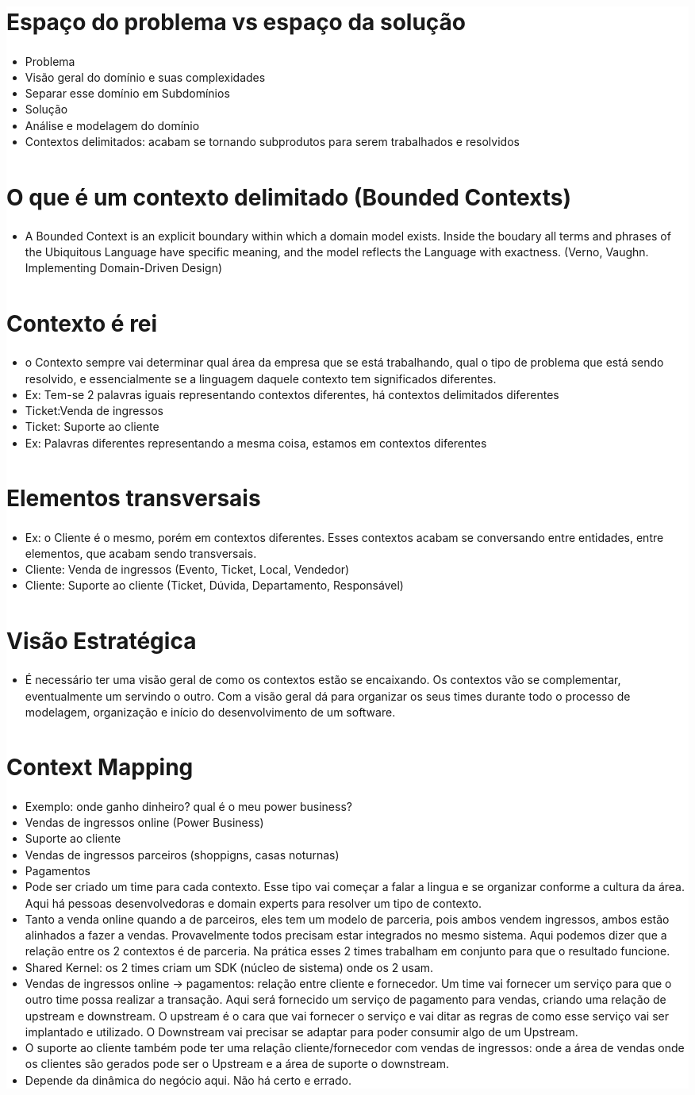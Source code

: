 # Espaço do problema vs espaço da solução
 - Problema
  - Visão geral do domínio e suas complexidades
  - Separar esse domínio em Subdomínios
 - Solução
  - Análise e modelagem do domínio
  - Contextos delimitados: acabam se tornando subprodutos para serem trabalhados e resolvidos

# O que é um contexto delimitado (Bounded Contexts)
 - A Bounded Context is an explicit boundary within which a domain model exists. Inside the boudary all terms and phrases of the Ubiquitous Language have specific meaning, and the model reflects the Language with exactness. (Verno, Vaughn. Implementing Domain-Driven Design)

# Contexto é rei
 - o Contexto sempre vai determinar qual área da empresa que se está trabalhando, qual o tipo de problema que está sendo resolvido, e essencialmente se a linguagem daquele contexto tem significados diferentes.
 - Ex: Tem-se 2 palavras iguais representando contextos diferentes, há contextos delimitados diferentes
  - Ticket:Venda de ingressos
  - Ticket: Suporte ao cliente
 - Ex: Palavras diferentes representando a mesma coisa, estamos em contextos diferentes

# Elementos transversais
 - Ex: o Cliente é o mesmo, porém em contextos diferentes. Esses contextos acabam se conversando entre entidades, entre elementos, que acabam sendo transversais.
  - Cliente: Venda de ingressos (Evento, Ticket, Local, Vendedor)
  - Cliente: Suporte ao cliente (Ticket, Dúvida, Departamento, Responsável)

# Visão Estratégica
 - É necessário ter uma visão geral de como os contextos estão se encaixando. Os contextos vão se complementar, eventualmente um servindo o outro. Com a visão geral dá para organizar os seus times durante todo o processo de modelagem, organização e início do desenvolvimento de um software.

# Context Mapping
 - Exemplo: onde ganho dinheiro? qual é o meu power business?
  - Vendas de ingressos online (Power Business)
  - Suporte ao cliente
  - Vendas de ingressos parceiros (shoppigns, casas noturnas)
  - Pagamentos
  - Pode ser criado um time para cada contexto. Esse tipo vai começar a falar a lingua e se organizar conforme a cultura da área. Aqui há pessoas desenvolvedoras e domain experts para resolver um tipo de contexto.
  - Tanto a venda online quando a de parceiros, eles tem um modelo de parceria, pois ambos vendem ingressos, ambos estão alinhados a fazer a vendas. Provavelmente todos precisam estar integrados no mesmo sistema. Aqui podemos dizer que a relação entre os 2 contextos é de parceria. Na prática esses 2 times trabalham em conjunto para que o resultado funcione.
  - Shared Kernel: os 2 times criam um SDK (núcleo de sistema) onde os 2 usam.
  - Vendas de ingressos online -> pagamentos: relação entre cliente e fornecedor. Um time vai fornecer um serviço para que o outro time possa realizar a transação. Aqui será fornecido um serviço de pagamento para vendas, criando uma relação de upstream e downstream. O upstream é o cara que vai fornecer o serviço e vai ditar as regras de como esse serviço vai ser implantado e utilizado. O Downstream vai precisar se adaptar para poder consumir algo de um Upstream.
  - O suporte ao cliente também pode ter uma relação cliente/fornecedor com vendas de ingressos: onde a área de vendas onde os clientes são gerados pode ser o Upstream e a área de suporte o downstream.
  - Depende da dinâmica do negócio aqui. Não há certo e errado.
